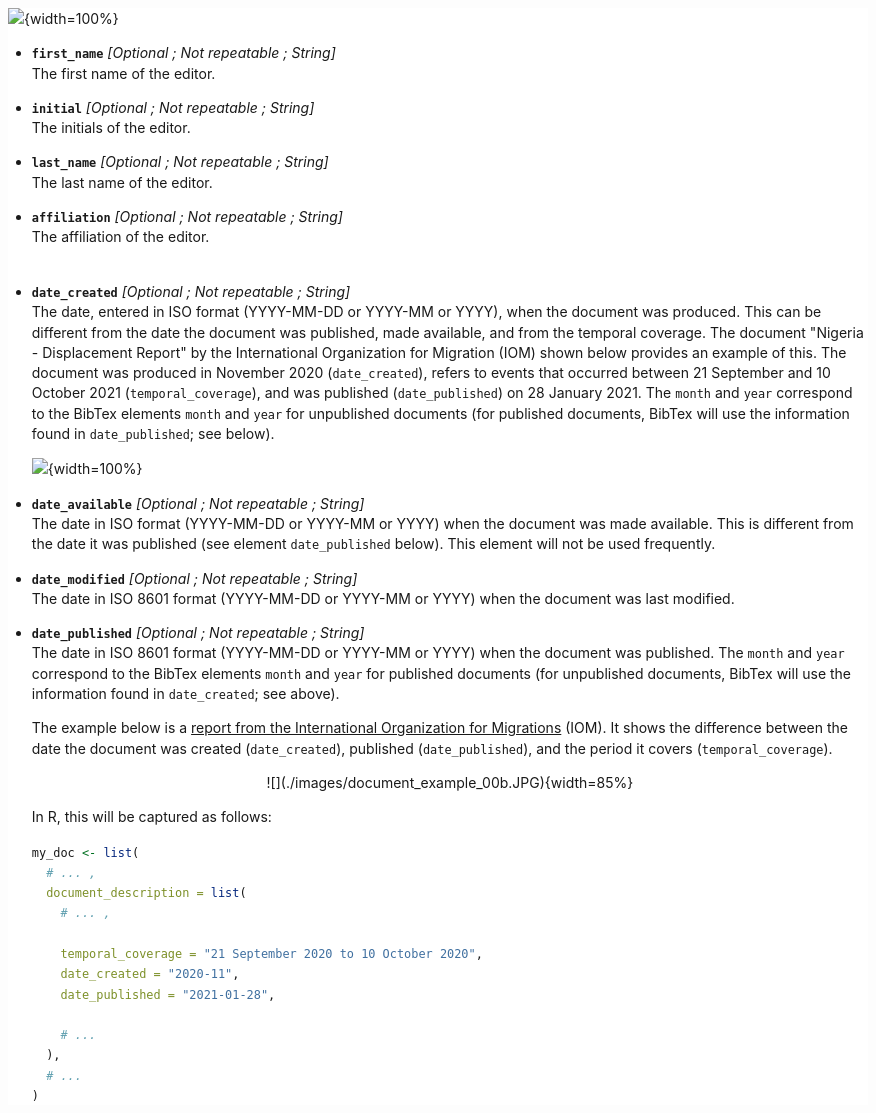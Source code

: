   ![](./images/ReDoc_documents_11b.JPG){width=100%}

  - **`first_name`** *[Optional ; Not repeatable ; String]* <br>
  The first name of the editor.
  - **`initial`** *[Optional ; Not repeatable ; String]* <br>
  The initials of the editor.
  - **`last_name`** *[Optional ; Not repeatable ; String]* <br>
  The last name of the editor.
  - **`affiliation`** *[Optional ; Not repeatable ; String]* <br>
  The affiliation of the editor.<br><br>


- **`date_created`** *[Optional ; Not repeatable ; String]* <br> 
The date, entered in ISO format (YYYY-MM-DD or YYYY-MM or YYYY), when the document was produced. This can be different from the date the document was published, made available, and from the temporal coverage. The document "Nigeria - Displacement Report" by the International Organization for Migration (IOM) shown below provides an example of this. The document was produced in November 2020 (`date_created`), refers to events that occurred between 21 September and 10 October 2021 (`temporal_coverage`), and was published (`date_published`) on 28 January 2021. The `month` and `year` correspond to the BibTex elements `month` and `year` for unpublished documents (for published documents, BibTex will use the information found in `date_published`; see below). 

  ![](./images/ReDoc_documents_06.JPG){width=100%}


- **`date_available`** *[Optional ; Not repeatable ; String]* <br>
The date in ISO format (YYYY-MM-DD or YYYY-MM or YYYY) when the document was made available. This is different from the date it was published (see element `date_published` below). This element will not be used frequently. 

- **`date_modified`** *[Optional ; Not repeatable ; String]* <br> 
The date in ISO 8601 format (YYYY-MM-DD or YYYY-MM or YYYY) when the document was last modified. 

- **`date_published`** *[Optional ; Not repeatable ; String]* <br>
The date in ISO 8601 format (YYYY-MM-DD or YYYY-MM or YYYY) when the document was published. The `month` and `year` correspond to the BibTex elements `month` and `year` for published documents (for unpublished documents, BibTex will use the information found in `date_created`; see above).


  The example below is a [report from the International Organization for Migrations](https://displacement.iom.int/node/10647) (IOM). It shows the difference between the date the document was created (`date_created`), published (`date_published`), and the period it covers (`temporal_coverage`).

  <center>
  ![](./images/document_example_00b.JPG){width=85%}
  </center>

  In R, this will be captured as follows:

  
  ```r
  my_doc <- list(
    # ... ,
    document_description = list(
      # ... ,
      
      temporal_coverage = "21 September 2020 to 10 October 2020",
      date_created = "2020-11",  
      date_published = "2021-01-28",
      
      # ...
    ),
    # ...
  )  
  ```
